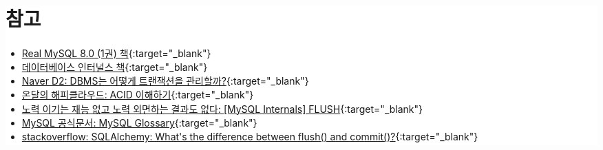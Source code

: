 # 참고

- [Real MySQL 8.0 (1권) 책](http://www.kyobobook.co.kr/product/detailViewKor.laf?ejkGb=KOR&mallGb=KOR&barcode=9791158392703&orderClick=LAG&Kc=){:target="_blank"}
- [데이터베이스 인터널스 책](http://www.kyobobook.co.kr/product/detailViewKor.laf?ejkGb=KOR&mallGb=KOR&barcode=9791161754963&orderClick=LEa&Kc=){:target="_blank"}
- [Naver D2: DBMS는 어떻게 트랜잭션을 관리할까?](https://d2.naver.com/helloworld/407507){:target="_blank"}
- [온달의 해피클라우드: ACID 이해하기](https://happycloud-lee.tistory.com/156){:target="_blank"}
- [노력 이기는 재능 없고 노력 외면하는 결과도 없다: [MySQL Internals] FLUSH](https://m.blog.naver.com/sory1008/220708909773#){:target="_blank"}
- [MySQL 공식문서: MySQL Glossary](https://dev.mysql.com/doc/refman/5.6/en/glossary.html#glos_flush){:target="_blank"}
- [stackoverflow: SQLAlchemy: What's the difference between flush() and commit()?](https://stackoverflow.com/questions/4201455/sqlalchemy-whats-the-difference-between-flush-and-commit){:target="_blank"}